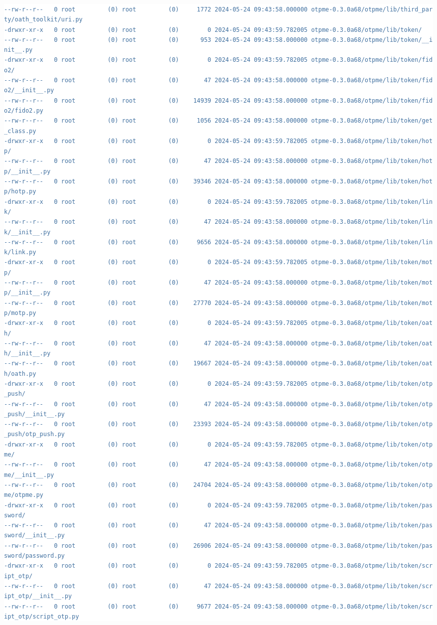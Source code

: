 ```diff
--rw-r--r--   0 root         (0) root         (0)     1772 2024-05-24 09:43:58.000000 otpme-0.3.0a68/otpme/lib/third_party/oath_toolkit/uri.py
-drwxr-xr-x   0 root         (0) root         (0)        0 2024-05-24 09:43:59.782005 otpme-0.3.0a68/otpme/lib/token/
--rw-r--r--   0 root         (0) root         (0)      953 2024-05-24 09:43:58.000000 otpme-0.3.0a68/otpme/lib/token/__init__.py
-drwxr-xr-x   0 root         (0) root         (0)        0 2024-05-24 09:43:59.782005 otpme-0.3.0a68/otpme/lib/token/fido2/
--rw-r--r--   0 root         (0) root         (0)       47 2024-05-24 09:43:58.000000 otpme-0.3.0a68/otpme/lib/token/fido2/__init__.py
--rw-r--r--   0 root         (0) root         (0)    14939 2024-05-24 09:43:58.000000 otpme-0.3.0a68/otpme/lib/token/fido2/fido2.py
--rw-r--r--   0 root         (0) root         (0)     1056 2024-05-24 09:43:58.000000 otpme-0.3.0a68/otpme/lib/token/get_class.py
-drwxr-xr-x   0 root         (0) root         (0)        0 2024-05-24 09:43:59.782005 otpme-0.3.0a68/otpme/lib/token/hotp/
--rw-r--r--   0 root         (0) root         (0)       47 2024-05-24 09:43:58.000000 otpme-0.3.0a68/otpme/lib/token/hotp/__init__.py
--rw-r--r--   0 root         (0) root         (0)    39346 2024-05-24 09:43:58.000000 otpme-0.3.0a68/otpme/lib/token/hotp/hotp.py
-drwxr-xr-x   0 root         (0) root         (0)        0 2024-05-24 09:43:59.782005 otpme-0.3.0a68/otpme/lib/token/link/
--rw-r--r--   0 root         (0) root         (0)       47 2024-05-24 09:43:58.000000 otpme-0.3.0a68/otpme/lib/token/link/__init__.py
--rw-r--r--   0 root         (0) root         (0)     9656 2024-05-24 09:43:58.000000 otpme-0.3.0a68/otpme/lib/token/link/link.py
-drwxr-xr-x   0 root         (0) root         (0)        0 2024-05-24 09:43:59.782005 otpme-0.3.0a68/otpme/lib/token/motp/
--rw-r--r--   0 root         (0) root         (0)       47 2024-05-24 09:43:58.000000 otpme-0.3.0a68/otpme/lib/token/motp/__init__.py
--rw-r--r--   0 root         (0) root         (0)    27770 2024-05-24 09:43:58.000000 otpme-0.3.0a68/otpme/lib/token/motp/motp.py
-drwxr-xr-x   0 root         (0) root         (0)        0 2024-05-24 09:43:59.782005 otpme-0.3.0a68/otpme/lib/token/oath/
--rw-r--r--   0 root         (0) root         (0)       47 2024-05-24 09:43:58.000000 otpme-0.3.0a68/otpme/lib/token/oath/__init__.py
--rw-r--r--   0 root         (0) root         (0)    19667 2024-05-24 09:43:58.000000 otpme-0.3.0a68/otpme/lib/token/oath/oath.py
-drwxr-xr-x   0 root         (0) root         (0)        0 2024-05-24 09:43:59.782005 otpme-0.3.0a68/otpme/lib/token/otp_push/
--rw-r--r--   0 root         (0) root         (0)       47 2024-05-24 09:43:58.000000 otpme-0.3.0a68/otpme/lib/token/otp_push/__init__.py
--rw-r--r--   0 root         (0) root         (0)    23393 2024-05-24 09:43:58.000000 otpme-0.3.0a68/otpme/lib/token/otp_push/otp_push.py
-drwxr-xr-x   0 root         (0) root         (0)        0 2024-05-24 09:43:59.782005 otpme-0.3.0a68/otpme/lib/token/otpme/
--rw-r--r--   0 root         (0) root         (0)       47 2024-05-24 09:43:58.000000 otpme-0.3.0a68/otpme/lib/token/otpme/__init__.py
--rw-r--r--   0 root         (0) root         (0)    24704 2024-05-24 09:43:58.000000 otpme-0.3.0a68/otpme/lib/token/otpme/otpme.py
-drwxr-xr-x   0 root         (0) root         (0)        0 2024-05-24 09:43:59.782005 otpme-0.3.0a68/otpme/lib/token/password/
--rw-r--r--   0 root         (0) root         (0)       47 2024-05-24 09:43:58.000000 otpme-0.3.0a68/otpme/lib/token/password/__init__.py
--rw-r--r--   0 root         (0) root         (0)    26906 2024-05-24 09:43:58.000000 otpme-0.3.0a68/otpme/lib/token/password/password.py
-drwxr-xr-x   0 root         (0) root         (0)        0 2024-05-24 09:43:59.782005 otpme-0.3.0a68/otpme/lib/token/script_otp/
--rw-r--r--   0 root         (0) root         (0)       47 2024-05-24 09:43:58.000000 otpme-0.3.0a68/otpme/lib/token/script_otp/__init__.py
--rw-r--r--   0 root         (0) root         (0)     9677 2024-05-24 09:43:58.000000 otpme-0.3.0a68/otpme/lib/token/script_otp/script_otp.py
```